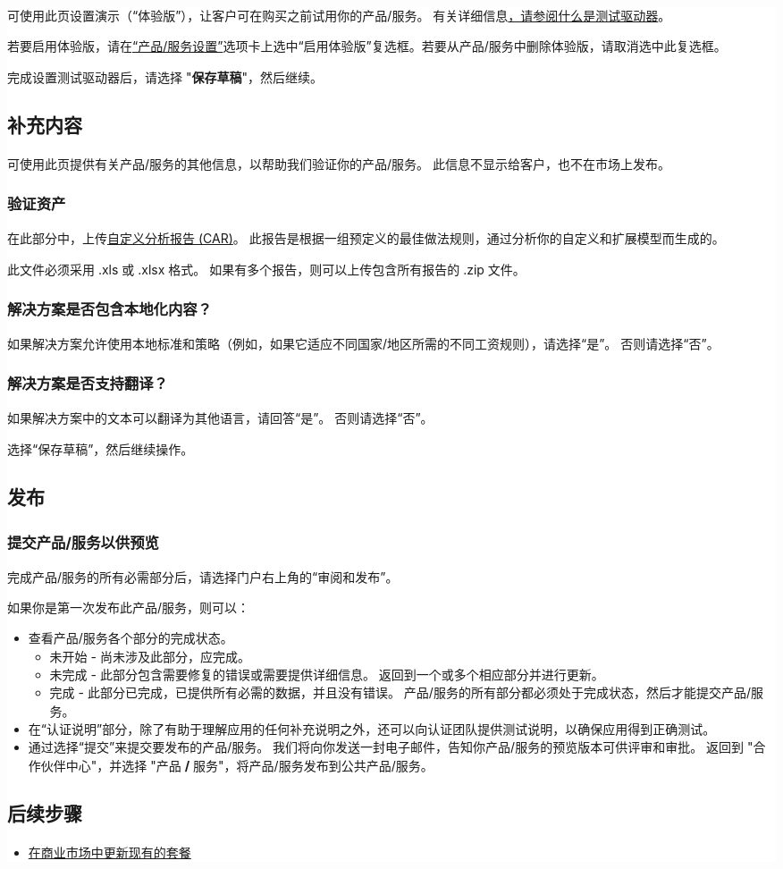 可使用此页设置演示（“体验版”），让客户可在购买之前试用你的产品/服务。 有关详细信息[，请参阅什么是测试驱动器](../what-is-test-drive.md)。

若要启用体验版，请在[“产品/服务设置”](#test-drive)选项卡上选中“启用体验版”复选框。若要从产品/服务中删除体验版，请取消选中此复选框。

完成设置测试驱动器后，请选择 "**保存草稿**"，然后继续。

## <a name="supplemental-content"></a>补充内容

可使用此页提供有关产品/服务的其他信息，以帮助我们验证你的产品/服务。 此信息不显示给客户，也不在市场上发布。

### <a name="validation-assets"></a>验证资产

在此部分中，上传[自定义分析报告 (CAR)](https://docs.microsoft.com/dynamics365/unified-operations/dev-itpro/dev-tools/customization-analysis-report)。 此报告是根据一组预定义的最佳做法规则，通过分析你的自定义和扩展模型而生成的。

此文件必须采用 .xls 或 .xlsx 格式。 如果有多个报告，则可以上传包含所有报告的 .zip 文件。

### <a name="does-solution-include-localizations"></a>解决方案是否包含本地化内容？

如果解决方案允许使用本地标准和策略（例如，如果它适应不同国家/地区所需的不同工资规则），请选择“是”。 否则请选择“否”。

### <a name="does-solution-enable-translations"></a>解决方案是否支持翻译？

如果解决方案中的文本可以翻译为其他语言，请回答“是”。 否则请选择“否”。

选择“保存草稿”，然后继续操作。

## <a name="publish"></a>发布

### <a name="submit-offer-to-preview"></a>提交产品/服务以供预览

完成产品/服务的所有必需部分后，请选择门户右上角的“审阅和发布”。

如果你是第一次发布此产品/服务，则可以：

- 查看产品/服务各个部分的完成状态。
    - 未开始 - 尚未涉及此部分，应完成。
    - 未完成 - 此部分包含需要修复的错误或需要提供详细信息。 返回到一个或多个相应部分并进行更新。
    - 完成 - 此部分已完成，已提供所有必需的数据，并且没有错误。 产品/服务的所有部分都必须处于完成状态，然后才能提交产品/服务。
- 在“认证说明”部分，除了有助于理解应用的任何补充说明之外，还可以向认证团队提供测试说明，以确保应用得到正确测试。
- 通过选择“提交”来提交要发布的产品/服务。 我们将向你发送一封电子邮件，告知你产品/服务的预览版本可供评审和审批。 返回到 "合作伙伴中心"，并选择 "产品 **/** 服务"，将产品/服务发布到公共产品/服务。

## <a name="next-step"></a>后续步骤

- [在商业市场中更新现有的套餐](./update-existing-offer.md)
